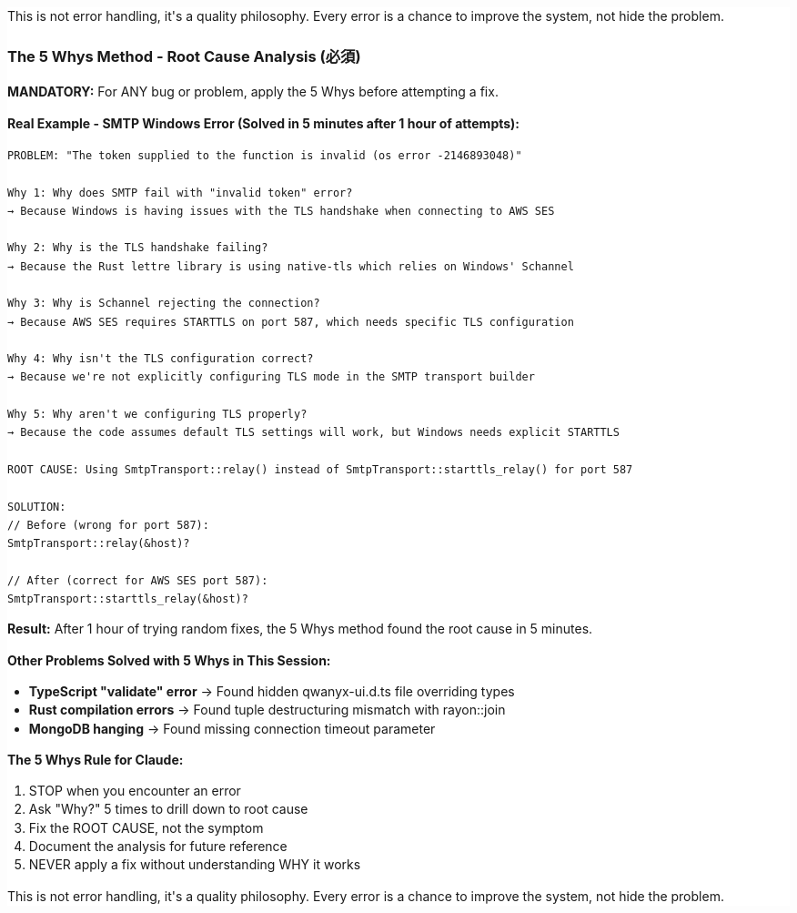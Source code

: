 This is not error handling, it's a quality philosophy. Every error is a chance to improve the system, not hide the problem.

### The 5 Whys Method - Root Cause Analysis (必須)

**MANDATORY:** For ANY bug or problem, apply the 5 Whys before attempting a fix.

**Real Example - SMTP Windows Error (Solved in 5 minutes after 1 hour of attempts):**

```
PROBLEM: "The token supplied to the function is invalid (os error -2146893048)"

Why 1: Why does SMTP fail with "invalid token" error?
→ Because Windows is having issues with the TLS handshake when connecting to AWS SES

Why 2: Why is the TLS handshake failing?
→ Because the Rust lettre library is using native-tls which relies on Windows' Schannel

Why 3: Why is Schannel rejecting the connection?
→ Because AWS SES requires STARTTLS on port 587, which needs specific TLS configuration

Why 4: Why isn't the TLS configuration correct?
→ Because we're not explicitly configuring TLS mode in the SMTP transport builder

Why 5: Why aren't we configuring TLS properly?
→ Because the code assumes default TLS settings will work, but Windows needs explicit STARTTLS

ROOT CAUSE: Using SmtpTransport::relay() instead of SmtpTransport::starttls_relay() for port 587

SOLUTION: 
// Before (wrong for port 587):
SmtpTransport::relay(&host)?

// After (correct for AWS SES port 587):
SmtpTransport::starttls_relay(&host)?
```

**Result:** After 1 hour of trying random fixes, the 5 Whys method found the root cause in 5 minutes.

**Other Problems Solved with 5 Whys in This Session:**
- **TypeScript "validate" error** → Found hidden qwanyx-ui.d.ts file overriding types
- **Rust compilation errors** → Found tuple destructuring mismatch with rayon::join
- **MongoDB hanging** → Found missing connection timeout parameter

**The 5 Whys Rule for Claude:**
1. STOP when you encounter an error
2. Ask "Why?" 5 times to drill down to root cause
3. Fix the ROOT CAUSE, not the symptom
4. Document the analysis for future reference
5. NEVER apply a fix without understanding WHY it works

This is not error handling, it's a quality philosophy. Every error is a chance to improve the system, not hide the problem.
